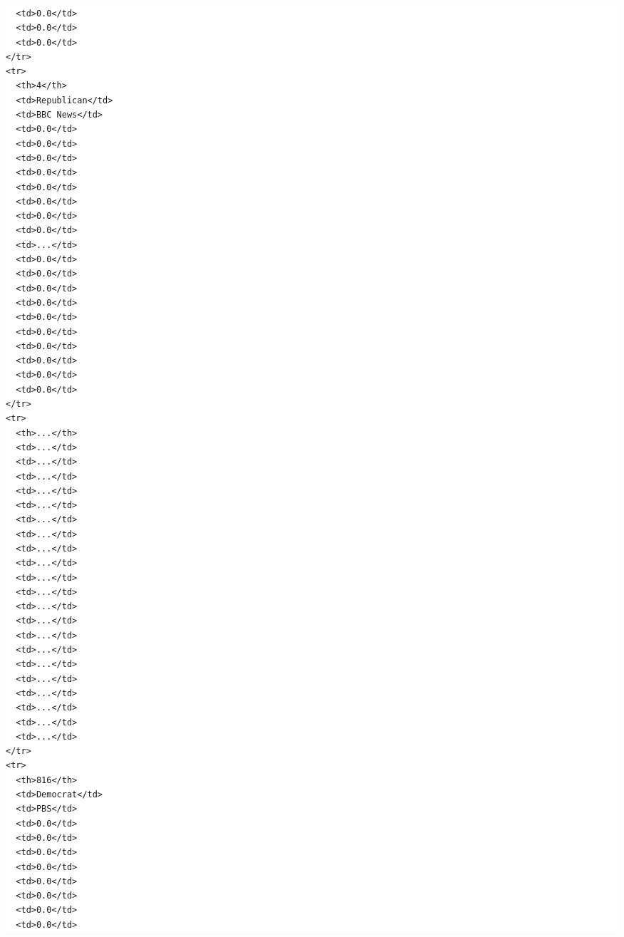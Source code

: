       <td>0.0</td>
      <td>0.0</td>
      <td>0.0</td>
    </tr>
    <tr>
      <th>4</th>
      <td>Republican</td>
      <td>BBC News</td>
      <td>0.0</td>
      <td>0.0</td>
      <td>0.0</td>
      <td>0.0</td>
      <td>0.0</td>
      <td>0.0</td>
      <td>0.0</td>
      <td>0.0</td>
      <td>...</td>
      <td>0.0</td>
      <td>0.0</td>
      <td>0.0</td>
      <td>0.0</td>
      <td>0.0</td>
      <td>0.0</td>
      <td>0.0</td>
      <td>0.0</td>
      <td>0.0</td>
      <td>0.0</td>
    </tr>
    <tr>
      <th>...</th>
      <td>...</td>
      <td>...</td>
      <td>...</td>
      <td>...</td>
      <td>...</td>
      <td>...</td>
      <td>...</td>
      <td>...</td>
      <td>...</td>
      <td>...</td>
      <td>...</td>
      <td>...</td>
      <td>...</td>
      <td>...</td>
      <td>...</td>
      <td>...</td>
      <td>...</td>
      <td>...</td>
      <td>...</td>
      <td>...</td>
      <td>...</td>
    </tr>
    <tr>
      <th>816</th>
      <td>Democrat</td>
      <td>PBS</td>
      <td>0.0</td>
      <td>0.0</td>
      <td>0.0</td>
      <td>0.0</td>
      <td>0.0</td>
      <td>0.0</td>
      <td>0.0</td>
      <td>0.0</td>